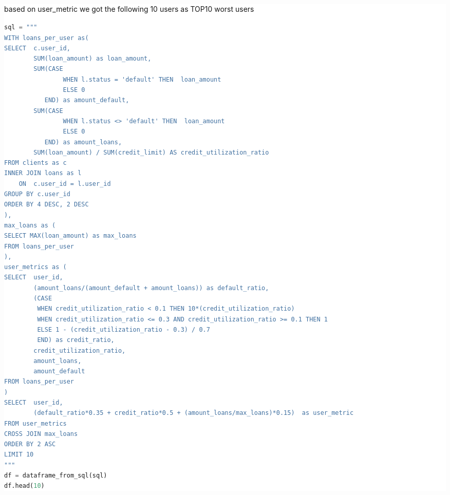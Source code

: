 </table>
</div>



based on user_metric we got the following 10 users as TOP10 worst users


```python
sql = """
WITH loans_per_user as(
SELECT 	c.user_id,
		SUM(loan_amount) as loan_amount,
		SUM(CASE 
				WHEN l.status = 'default' THEN  loan_amount
				ELSE 0
		   END) as amount_default,
		SUM(CASE 
				WHEN l.status <> 'default' THEN  loan_amount
				ELSE 0
		   END) as amount_loans,
		SUM(loan_amount) / SUM(credit_limit) AS credit_utilization_ratio
FROM clients as c
INNER JOIN loans as l
	ON	c.user_id = l.user_id
GROUP BY c.user_id
ORDER BY 4 DESC, 2 DESC
),
max_loans as (
SELECT MAX(loan_amount) as max_loans
FROM loans_per_user
),
user_metrics as (
SELECT 	user_id,
		(amount_loans/(amount_default + amount_loans)) as default_ratio,
		(CASE
		 WHEN credit_utilization_ratio < 0.1 THEN 10*(credit_utilization_ratio)
		 WHEN credit_utilization_ratio <= 0.3 AND credit_utilization_ratio >= 0.1 THEN 1
		 ELSE 1 - (credit_utilization_ratio - 0.3) / 0.7
		 END) as credit_ratio,
		credit_utilization_ratio,
		amount_loans,
		amount_default
FROM loans_per_user
)
SELECT 	user_id,
		(default_ratio*0.35 + credit_ratio*0.5 + (amount_loans/max_loans)*0.15)  as user_metric
FROM user_metrics
CROSS JOIN max_loans
ORDER BY 2 ASC
LIMIT 10
"""
df = dataframe_from_sql(sql)
df.head(10)
```
